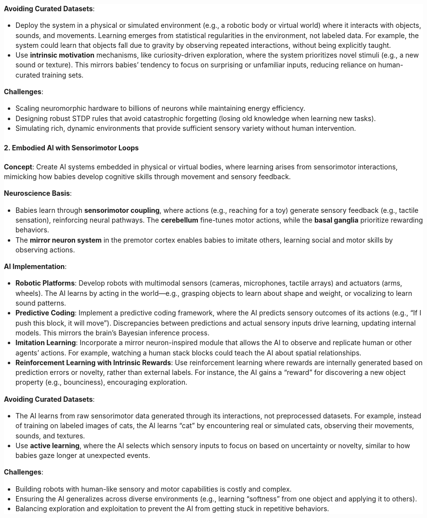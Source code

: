 **Avoiding Curated Datasets**:
- Deploy the system in a physical or simulated environment (e.g., a robotic body or virtual world) where it interacts with objects, sounds, and movements. Learning emerges from statistical regularities in the environment, not labeled data. For example, the system could learn that objects fall due to gravity by observing repeated interactions, without being explicitly taught.
- Use **intrinsic motivation** mechanisms, like curiosity-driven exploration, where the system prioritizes novel stimuli (e.g., a new sound or texture). This mirrors babies’ tendency to focus on surprising or unfamiliar inputs, reducing reliance on human-curated training sets.

**Challenges**:
- Scaling neuromorphic hardware to billions of neurons while maintaining energy efficiency.
- Designing robust STDP rules that avoid catastrophic forgetting (losing old knowledge when learning new tasks).
- Simulating rich, dynamic environments that provide sufficient sensory variety without human intervention.

#### 2. Embodied AI with Sensorimotor Loops
**Concept**: Create AI systems embedded in physical or virtual bodies, where learning arises from sensorimotor interactions, mimicking how babies develop cognitive skills through movement and sensory feedback.

**Neuroscience Basis**:
- Babies learn through **sensorimotor coupling**, where actions (e.g., reaching for a toy) generate sensory feedback (e.g., tactile sensation), reinforcing neural pathways. The **cerebellum** fine-tunes motor actions, while the **basal ganglia** prioritize rewarding behaviors.
- The **mirror neuron system** in the premotor cortex enables babies to imitate others, learning social and motor skills by observing actions.

**AI Implementation**:
- **Robotic Platforms**: Develop robots with multimodal sensors (cameras, microphones, tactile arrays) and actuators (arms, wheels). The AI learns by acting in the world—e.g., grasping objects to learn about shape and weight, or vocalizing to learn sound patterns.
- **Predictive Coding**: Implement a predictive coding framework, where the AI predicts sensory outcomes of its actions (e.g., “If I push this block, it will move”). Discrepancies between predictions and actual sensory inputs drive learning, updating internal models. This mirrors the brain’s Bayesian inference process.
- **Imitation Learning**: Incorporate a mirror neuron-inspired module that allows the AI to observe and replicate human or other agents’ actions. For example, watching a human stack blocks could teach the AI about spatial relationships.
- **Reinforcement Learning with Intrinsic Rewards**: Use reinforcement learning where rewards are internally generated based on prediction errors or novelty, rather than external labels. For instance, the AI gains a “reward” for discovering a new object property (e.g., bounciness), encouraging exploration.

**Avoiding Curated Datasets**:
- The AI learns from raw sensorimotor data generated through its interactions, not preprocessed datasets. For example, instead of training on labeled images of cats, the AI learns “cat” by encountering real or simulated cats, observing their movements, sounds, and textures.
- Use **active learning**, where the AI selects which sensory inputs to focus on based on uncertainty or novelty, similar to how babies gaze longer at unexpected events.

**Challenges**:
- Building robots with human-like sensory and motor capabilities is costly and complex.
- Ensuring the AI generalizes across diverse environments (e.g., learning “softness” from one object and applying it to others).
- Balancing exploration and exploitation to prevent the AI from getting stuck in repetitive behaviors.
